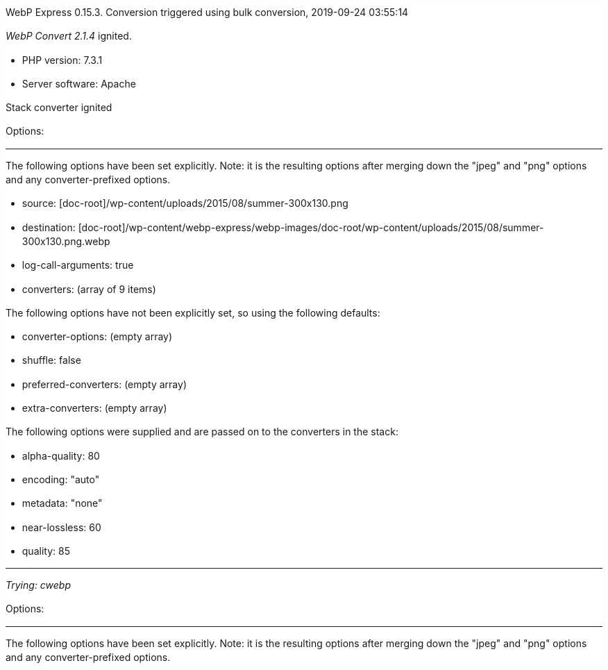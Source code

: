WebP Express 0.15.3. Conversion triggered using bulk conversion, 2019-09-24 03:55:14


*WebP Convert 2.1.4*  ignited.

- PHP version: 7.3.1

- Server software: Apache


Stack converter ignited


Options:

------------

The following options have been set explicitly. Note: it is the resulting options after merging down the "jpeg" and "png" options and any converter-prefixed options.

- source: [doc-root]/wp-content/uploads/2015/08/summer-300x130.png

- destination: [doc-root]/wp-content/webp-express/webp-images/doc-root/wp-content/uploads/2015/08/summer-300x130.png.webp

- log-call-arguments: true

- converters: (array of 9 items)


The following options have not been explicitly set, so using the following defaults:

- converter-options: (empty array)

- shuffle: false

- preferred-converters: (empty array)

- extra-converters: (empty array)


The following options were supplied and are passed on to the converters in the stack:

- alpha-quality: 80

- encoding: "auto"

- metadata: "none"

- near-lossless: 60

- quality: 85

------------



*Trying: cwebp* 


Options:

------------

The following options have been set explicitly. Note: it is the resulting options after merging down the "jpeg" and "png" options and any converter-prefixed options.
